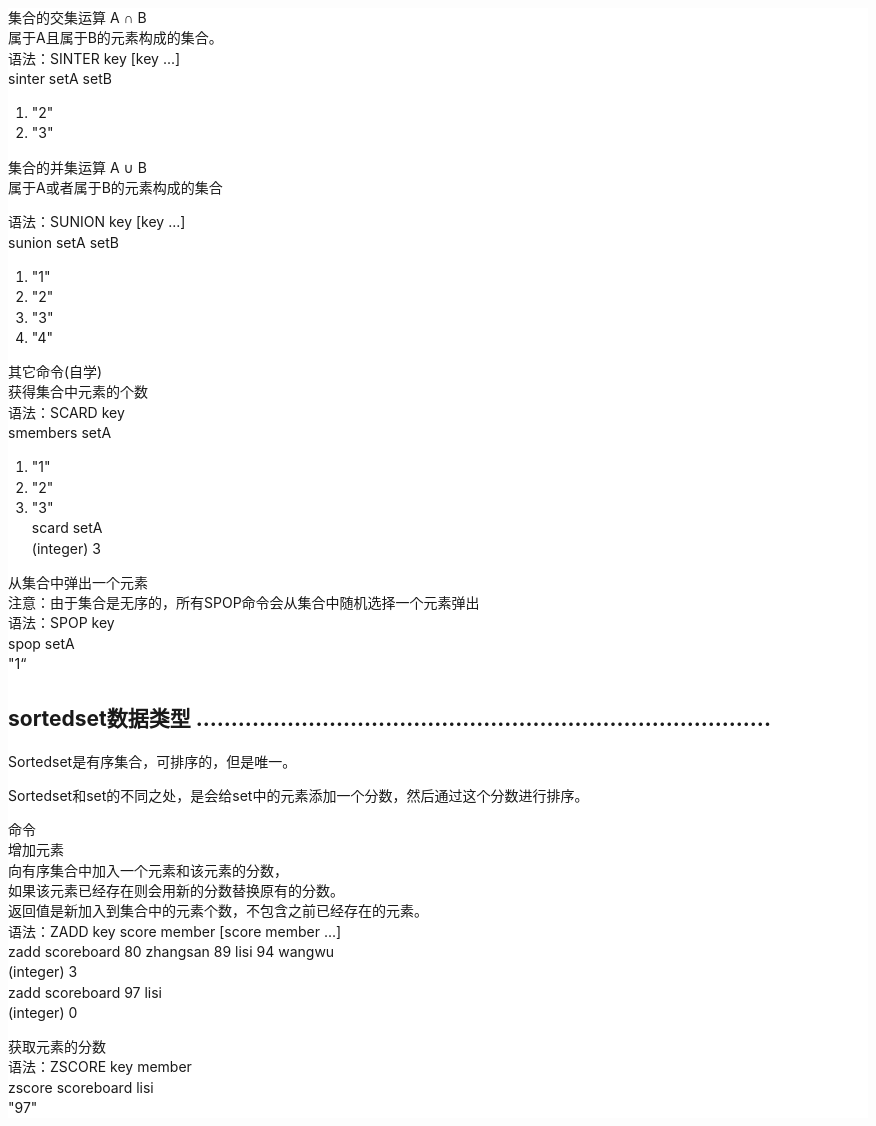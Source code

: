 集合的交集运算 A ∩ B  
属于A且属于B的元素构成的集合。   
语法：SINTER key [key ...]  
sinter setA setB  
1) "2"  
2) "3"  

集合的并集运算 A ∪ B  
属于A或者属于B的元素构成的集合  
 

语法：SUNION key [key ...]  
sunion setA setB  
1) "1"  
2) "2"  
3) "3"  
4) "4"  

其它命令(自学)  
获得集合中元素的个数   
语法：SCARD key  
smembers setA   
1) "1"  
2) "2"  
3) "3"   
scard setA  
(integer) 3  

从集合中弹出一个元素  
注意：由于集合是无序的，所有SPOP命令会从集合中随机选择一个元素弹出  
语法：SPOP key  
spop setA  
"1“  

sortedset数据类型 ..................................................................................
-


Sortedset是有序集合，可排序的，但是唯一。  

Sortedset和set的不同之处，是会给set中的元素添加一个分数，然后通过这个分数进行排序。  

命令  
增加元素  
向有序集合中加入一个元素和该元素的分数，  
如果该元素已经存在则会用新的分数替换原有的分数。  
返回值是新加入到集合中的元素个数，不包含之前已经存在的元素。  
语法：ZADD key score member [score member ...]  
zadd scoreboard 80 zhangsan 89 lisi 94 wangwu  
(integer) 3  
zadd scoreboard 97 lisi  
(integer) 0  

获取元素的分数  
语法：ZSCORE key member  
zscore scoreboard lisi  
"97"  
